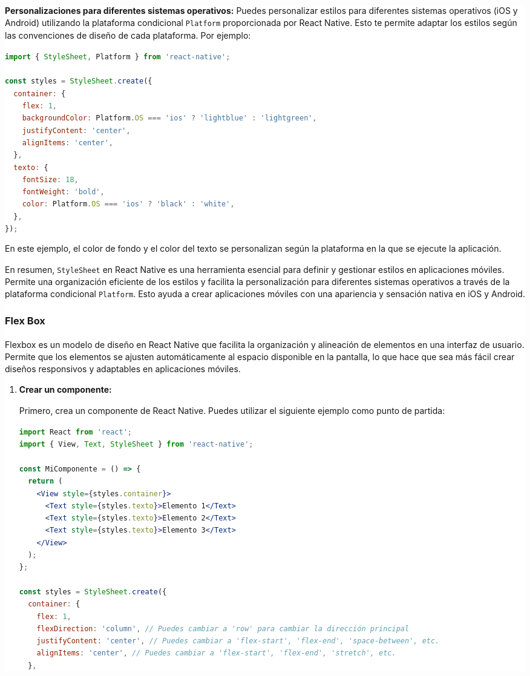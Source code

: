 ```jsx
```

**Personalizaciones para diferentes sistemas operativos:**
Puedes personalizar estilos para diferentes sistemas operativos (iOS y Android) utilizando la plataforma condicional `Platform` proporcionada por React Native. Esto te permite adaptar los estilos según las convenciones de diseño de cada plataforma. Por ejemplo:

```jsx
import { StyleSheet, Platform } from 'react-native';

const styles = StyleSheet.create({
  container: {
    flex: 1,
    backgroundColor: Platform.OS === 'ios' ? 'lightblue' : 'lightgreen',
    justifyContent: 'center',
    alignItems: 'center',
  },
  texto: {
    fontSize: 18,
    fontWeight: 'bold',
    color: Platform.OS === 'ios' ? 'black' : 'white',
  },
});
```

En este ejemplo, el color de fondo y el color del texto se personalizan según la plataforma en la que se ejecute la aplicación.

En resumen, `StyleSheet` en React Native es una herramienta esencial para definir y gestionar estilos en aplicaciones móviles. Permite una organización eficiente de los estilos y facilita la personalización para diferentes sistemas operativos a través de la plataforma condicional `Platform`. Esto ayuda a crear aplicaciones móviles con una apariencia y sensación nativa en iOS y Android.

### Flex Box

Flexbox es un modelo de diseño en React Native que facilita la organización y alineación de elementos en una interfaz de usuario. Permite que los elementos se ajusten automáticamente al espacio disponible en la pantalla, lo que hace que sea más fácil crear diseños responsivos y adaptables en aplicaciones móviles.

1. **Crear un componente:**

   Primero, crea un componente de React Native. Puedes utilizar el siguiente ejemplo como punto de partida:

   ```jsx
   import React from 'react';
   import { View, Text, StyleSheet } from 'react-native';

   const MiComponente = () => {
     return (
       <View style={styles.container}>
         <Text style={styles.texto}>Elemento 1</Text>
         <Text style={styles.texto}>Elemento 2</Text>
         <Text style={styles.texto}>Elemento 3</Text>
       </View>
     );
   };

   const styles = StyleSheet.create({
     container: {
       flex: 1,
       flexDirection: 'column', // Puedes cambiar a 'row' para cambiar la dirección principal
       justifyContent: 'center', // Puedes cambiar a 'flex-start', 'flex-end', 'space-between', etc.
       alignItems: 'center', // Puedes cambiar a 'flex-start', 'flex-end', 'stretch', etc.
     },
   ```